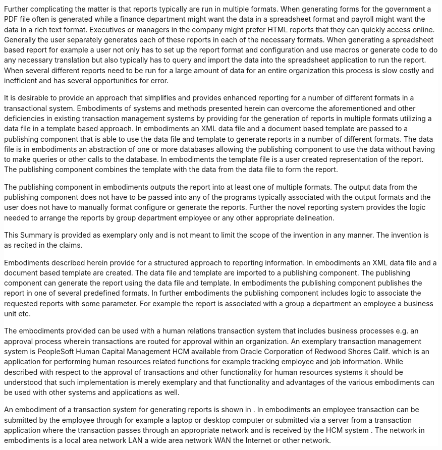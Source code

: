 Further complicating the matter is that reports typically are run in multiple formats. When generating forms for the government a PDF file often is generated while a finance department might want the data in a spreadsheet format and payroll might want the data in a rich text format. Executives or managers in the company might prefer HTML reports that they can quickly access online. Generally the user separately generates each of these reports in each of the necessary formats. When generating a spreadsheet based report for example a user not only has to set up the report format and configuration and use macros or generate code to do any necessary translation but also typically has to query and import the data into the spreadsheet application to run the report. When several different reports need to be run for a large amount of data for an entire organization this process is slow costly and inefficient and has several opportunities for error.

It is desirable to provide an approach that simplifies and provides enhanced reporting for a number of different formats in a transactional system. Embodiments of systems and methods presented herein can overcome the aforementioned and other deficiencies in existing transaction management systems by providing for the generation of reports in multiple formats utilizing a data file in a template based approach. In embodiments an XML data file and a document based template are passed to a publishing component that is able to use the data file and template to generate reports in a number of different formats. The data file is in embodiments an abstraction of one or more databases allowing the publishing component to use the data without having to make queries or other calls to the database. In embodiments the template file is a user created representation of the report. The publishing component combines the template with the data from the data file to form the report.

The publishing component in embodiments outputs the report into at least one of multiple formats. The output data from the publishing component does not have to be passed into any of the programs typically associated with the output formats and the user does not have to manually format configure or generate the reports. Further the novel reporting system provides the logic needed to arrange the reports by group department employee or any other appropriate delineation.

This Summary is provided as exemplary only and is not meant to limit the scope of the invention in any manner. The invention is as recited in the claims.

Embodiments described herein provide for a structured approach to reporting information. In embodiments an XML data file and a document based template are created. The data file and template are imported to a publishing component. The publishing component can generate the report using the data file and template. In embodiments the publishing component publishes the report in one of several predefined formats. In further embodiments the publishing component includes logic to associate the requested reports with some parameter. For example the report is associated with a group a department an employee a business unit etc.

The embodiments provided can be used with a human relations transaction system that includes business processes e.g. an approval process wherein transactions are routed for approval within an organization. An exemplary transaction management system is PeopleSoft Human Capital Management HCM available from Oracle Corporation of Redwood Shores Calif. which is an application for performing human resources related functions for example tracking employee and job information. While described with respect to the approval of transactions and other functionality for human resources systems it should be understood that such implementation is merely exemplary and that functionality and advantages of the various embodiments can be used with other systems and applications as well.

An embodiment of a transaction system for generating reports is shown in . In embodiments an employee transaction can be submitted by the employee through for example a laptop or desktop computer or submitted via a server from a transaction application where the transaction passes through an appropriate network and is received by the HCM system . The network in embodiments is a local area network LAN a wide area network WAN the Internet or other network.
